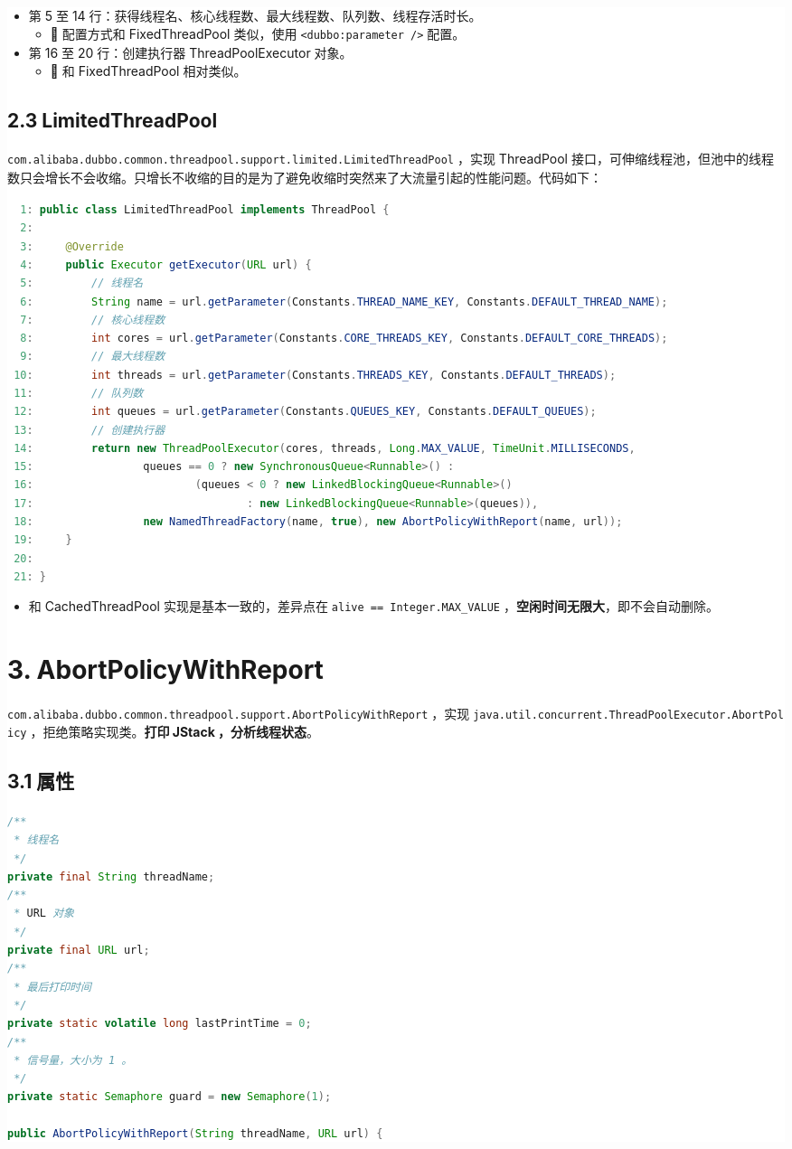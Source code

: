 * 第 5 至 14 行：获得线程名、核心线程数、最大线程数、队列数、线程存活时长。
    * 🙂 配置方式和  FixedThreadPool 类似，使用 `<dubbo:parameter />` 配置。
* 第 16 至 20 行：创建执行器 ThreadPoolExecutor 对象。
    * 🙂 和 FixedThreadPool 相对类似。

## 2.3 LimitedThreadPool

`com.alibaba.dubbo.common.threadpool.support.limited.LimitedThreadPool` ，实现 ThreadPool 接口，可伸缩线程池，但池中的线程数只会增长不会收缩。只增长不收缩的目的是为了避免收缩时突然来了大流量引起的性能问题。代码如下：

```Java
  1: public class LimitedThreadPool implements ThreadPool {
  2: 
  3:     @Override
  4:     public Executor getExecutor(URL url) {
  5:         // 线程名
  6:         String name = url.getParameter(Constants.THREAD_NAME_KEY, Constants.DEFAULT_THREAD_NAME);
  7:         // 核心线程数
  8:         int cores = url.getParameter(Constants.CORE_THREADS_KEY, Constants.DEFAULT_CORE_THREADS);
  9:         // 最大线程数
 10:         int threads = url.getParameter(Constants.THREADS_KEY, Constants.DEFAULT_THREADS);
 11:         // 队列数
 12:         int queues = url.getParameter(Constants.QUEUES_KEY, Constants.DEFAULT_QUEUES);
 13:         // 创建执行器
 14:         return new ThreadPoolExecutor(cores, threads, Long.MAX_VALUE, TimeUnit.MILLISECONDS,
 15:                 queues == 0 ? new SynchronousQueue<Runnable>() :
 16:                         (queues < 0 ? new LinkedBlockingQueue<Runnable>()
 17:                                 : new LinkedBlockingQueue<Runnable>(queues)),
 18:                 new NamedThreadFactory(name, true), new AbortPolicyWithReport(name, url));
 19:     }
 20: 
 21: }
```

* 和 CachedThreadPool 实现是基本一致的，差异点在 `alive == Integer.MAX_VALUE` ，**空闲时间无限大**，即不会自动删除。

# 3. AbortPolicyWithReport

`com.alibaba.dubbo.common.threadpool.support.AbortPolicyWithReport` ，实现 `java.util.concurrent.ThreadPoolExecutor.AbortPolicy` ，拒绝策略实现类。**打印 JStack ，分析线程状态**。

## 3.1 属性

```Java
/**
 * 线程名
 */
private final String threadName;
/**
 * URL 对象
 */
private final URL url;
/**
 * 最后打印时间
 */
private static volatile long lastPrintTime = 0;
/**
 * 信号量，大小为 1 。
 */
private static Semaphore guard = new Semaphore(1);

public AbortPolicyWithReport(String threadName, URL url) {
```